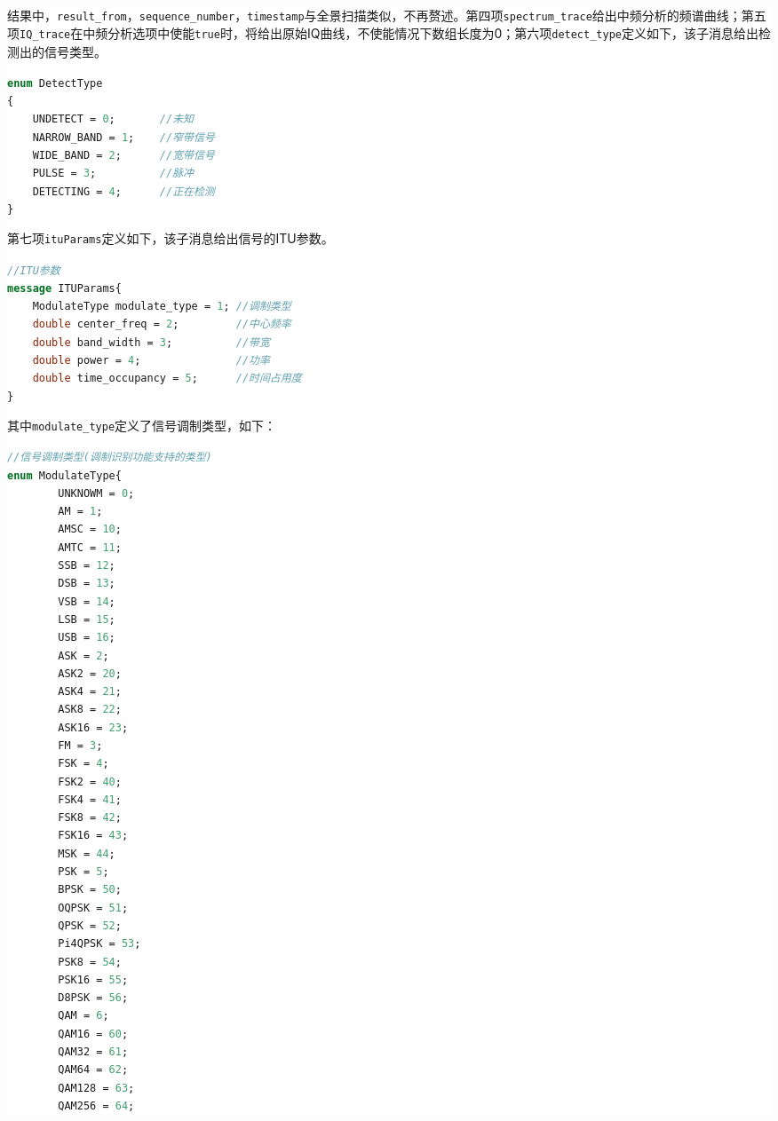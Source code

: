 结果中，`result_from`，`sequence_number`，`timestamp`与全景扫描类似，不再赘述。第四项`spectrum_trace`给出中频分析的频谱曲线；第五项`IQ_trace`在中频分析选项中使能`true`时，将给出原始IQ曲线，不使能情况下数组长度为0；第六项`detect_type`定义如下，该子消息给出检测出的信号类型。

```protobuf
enum DetectType 
{
	UNDETECT = 0;		//未知
	NARROW_BAND = 1;	//窄带信号
	WIDE_BAND = 2;		//宽带信号
	PULSE = 3;			//脉冲
	DETECTING = 4;		//正在检测
}
```

第七项`ituParams`定义如下，该子消息给出信号的ITU参数。

```protobuf
//ITU参数
message ITUParams{
    ModulateType modulate_type = 1; //调制类型
    double center_freq = 2;         //中心频率
    double band_width = 3;          //带宽
    double power = 4;               //功率
	double time_occupancy = 5;		//时间占用度
}
```

其中`modulate_type`定义了信号调制类型，如下：

```protobuf
//信号调制类型(调制识别功能支持的类型)
enum ModulateType{
		UNKNOWM = 0;
		AM = 1;
		AMSC = 10;
		AMTC = 11;
		SSB = 12;
		DSB = 13;
		VSB = 14;
		LSB = 15;
		USB = 16;
		ASK = 2;
		ASK2 = 20;
		ASK4 = 21;
		ASK8 = 22;
		ASK16 = 23;
		FM = 3;
		FSK = 4;
		FSK2 = 40;
		FSK4 = 41;
		FSK8 = 42;
		FSK16 = 43;
		MSK = 44;
		PSK = 5;
		BPSK = 50;
		OQPSK = 51;
		QPSK = 52;
		Pi4QPSK = 53;
		PSK8 = 54;
		PSK16 = 55;
		D8PSK = 56;
		QAM = 6;
		QAM16 = 60;
		QAM32 = 61;
		QAM64 = 62;
		QAM128 = 63;
		QAM256 = 64;
```
